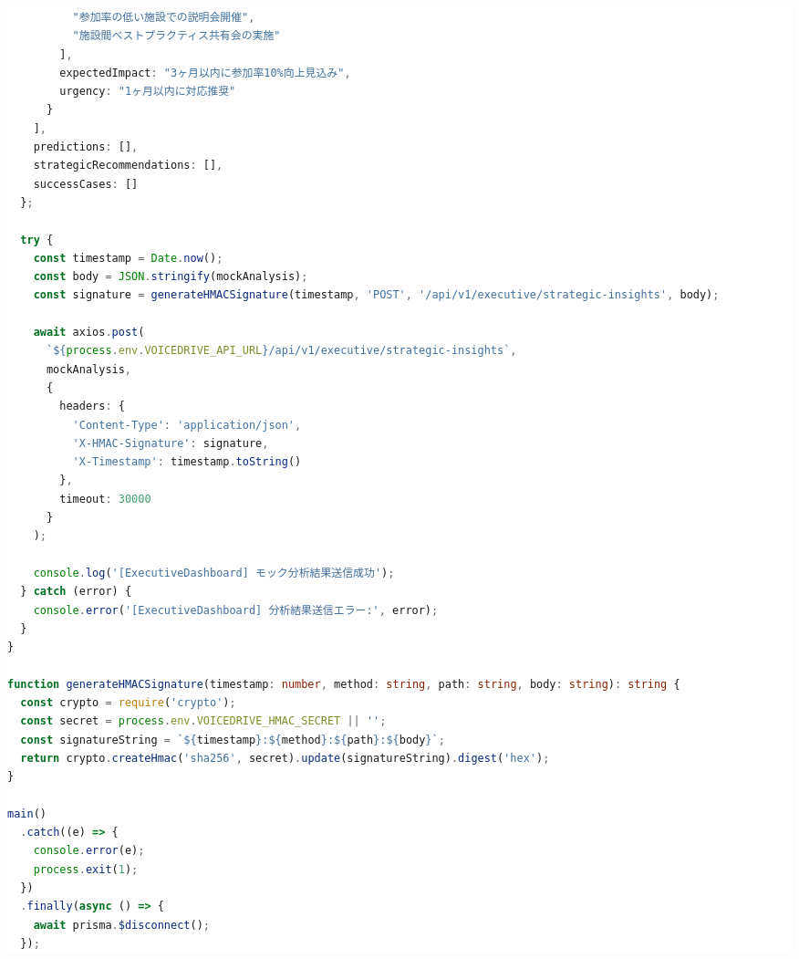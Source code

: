 ```typescript
          "参加率の低い施設での説明会開催",
          "施設間ベストプラクティス共有会の実施"
        ],
        expectedImpact: "3ヶ月以内に参加率10%向上見込み",
        urgency: "1ヶ月以内に対応推奨"
      }
    ],
    predictions: [],
    strategicRecommendations: [],
    successCases: []
  };

  try {
    const timestamp = Date.now();
    const body = JSON.stringify(mockAnalysis);
    const signature = generateHMACSignature(timestamp, 'POST', '/api/v1/executive/strategic-insights', body);

    await axios.post(
      `${process.env.VOICEDRIVE_API_URL}/api/v1/executive/strategic-insights`,
      mockAnalysis,
      {
        headers: {
          'Content-Type': 'application/json',
          'X-HMAC-Signature': signature,
          'X-Timestamp': timestamp.toString()
        },
        timeout: 30000
      }
    );

    console.log('[ExecutiveDashboard] モック分析結果送信成功');
  } catch (error) {
    console.error('[ExecutiveDashboard] 分析結果送信エラー:', error);
  }
}

function generateHMACSignature(timestamp: number, method: string, path: string, body: string): string {
  const crypto = require('crypto');
  const secret = process.env.VOICEDRIVE_HMAC_SECRET || '';
  const signatureString = `${timestamp}:${method}:${path}:${body}`;
  return crypto.createHmac('sha256', secret).update(signatureString).digest('hex');
}

main()
  .catch((e) => {
    console.error(e);
    process.exit(1);
  })
  .finally(async () => {
    await prisma.$disconnect();
  });
```
